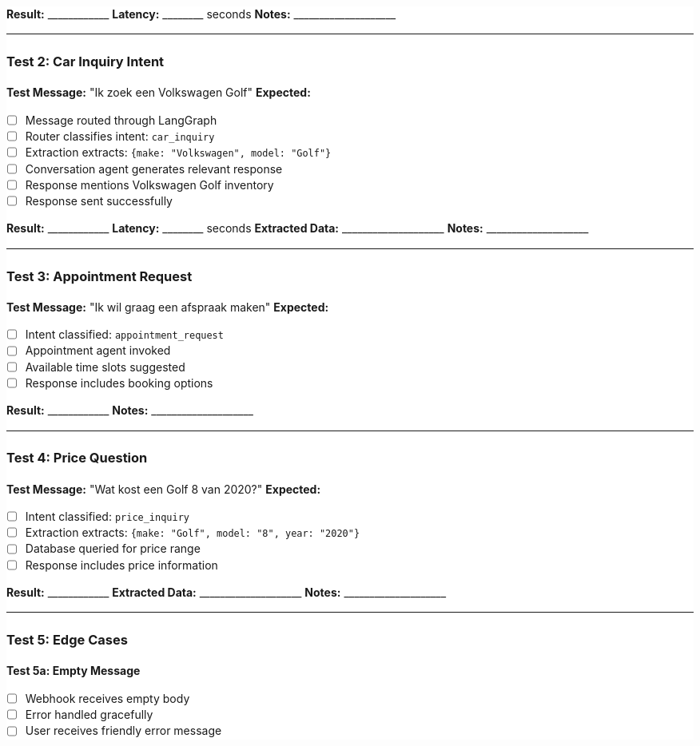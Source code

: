 **Result:** ____________
**Latency:** ________ seconds
**Notes:** ____________________

---

### Test 2: Car Inquiry Intent
**Test Message:** "Ik zoek een Volkswagen Golf"
**Expected:**
- [ ] Message routed through LangGraph
- [ ] Router classifies intent: `car_inquiry`
- [ ] Extraction extracts: `{make: "Volkswagen", model: "Golf"}`
- [ ] Conversation agent generates relevant response
- [ ] Response mentions Volkswagen Golf inventory
- [ ] Response sent successfully

**Result:** ____________
**Latency:** ________ seconds
**Extracted Data:** ____________________
**Notes:** ____________________

---

### Test 3: Appointment Request
**Test Message:** "Ik wil graag een afspraak maken"
**Expected:**
- [ ] Intent classified: `appointment_request`
- [ ] Appointment agent invoked
- [ ] Available time slots suggested
- [ ] Response includes booking options

**Result:** ____________
**Notes:** ____________________

---

### Test 4: Price Question
**Test Message:** "Wat kost een Golf 8 van 2020?"
**Expected:**
- [ ] Intent classified: `price_inquiry`
- [ ] Extraction extracts: `{make: "Golf", model: "8", year: "2020"}`
- [ ] Database queried for price range
- [ ] Response includes price information

**Result:** ____________
**Extracted Data:** ____________________
**Notes:** ____________________

---

### Test 5: Edge Cases
**Test 5a: Empty Message**
- [ ] Webhook receives empty body
- [ ] Error handled gracefully
- [ ] User receives friendly error message
